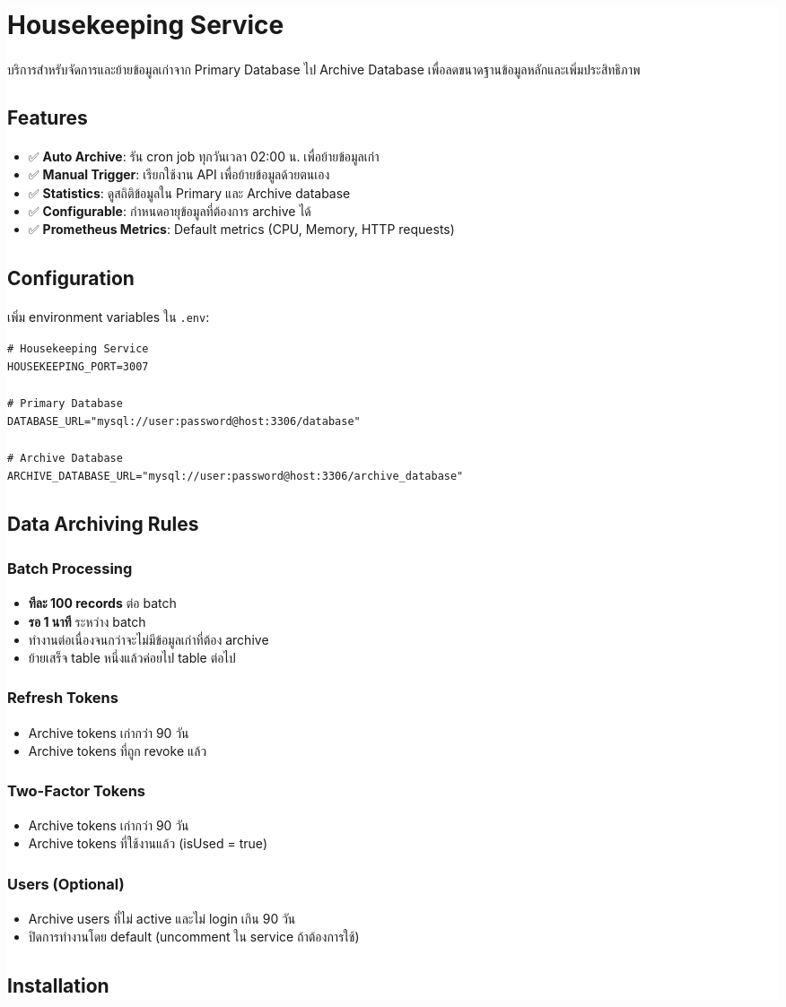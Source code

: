 # Housekeeping Service

บริการสำหรับจัดการและย้ายข้อมูลเก่าจาก Primary Database ไป Archive Database เพื่อลดขนาดฐานข้อมูลหลักและเพิ่มประสิทธิภาพ

## Features

- ✅ **Auto Archive**: รัน cron job ทุกวันเวลา 02:00 น. เพื่อย้ายข้อมูลเก่า
- ✅ **Manual Trigger**: เรียกใช้งาน API เพื่อย้ายข้อมูลด้วยตนเอง
- ✅ **Statistics**: ดูสถิติข้อมูลใน Primary และ Archive database
- ✅ **Configurable**: กำหนดอายุข้อมูลที่ต้องการ archive ได้
- ✅ **Prometheus Metrics**: Default metrics (CPU, Memory, HTTP requests)

## Configuration

เพิ่ม environment variables ใน `.env`:

```env
# Housekeeping Service
HOUSEKEEPING_PORT=3007

# Primary Database
DATABASE_URL="mysql://user:password@host:3306/database"

# Archive Database
ARCHIVE_DATABASE_URL="mysql://user:password@host:3306/archive_database"
```

## Data Archiving Rules

### Batch Processing
- **ทีละ 100 records** ต่อ batch
- **รอ 1 นาที** ระหว่าง batch
- ทำงานต่อเนื่องจนกว่าจะไม่มีข้อมูลเก่าที่ต้อง archive
- ย้ายเสร็จ table หนึ่งแล้วค่อยไป table ต่อไป

### Refresh Tokens
- Archive tokens เก่ากว่า 90 วัน
- Archive tokens ที่ถูก revoke แล้ว

### Two-Factor Tokens
- Archive tokens เก่ากว่า 90 วัน
- Archive tokens ที่ใช้งานแล้ว (isUsed = true)

### Users (Optional)
- Archive users ที่ไม่ active และไม่ login เกิน 90 วัน
- ปิดการทำงานโดย default (uncomment ใน service ถ้าต้องการใช้)

## Installation
